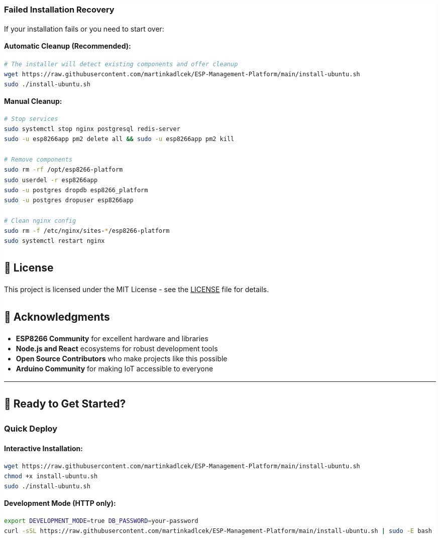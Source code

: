 ### Failed Installation Recovery

If your installation fails or you need to start over:

**Automatic Cleanup (Recommended):**
```bash
# The installer will detect existing components and offer cleanup
wget https://raw.githubusercontent.com/martinkadlcek/ESP-Management-Platform/main/install-ubuntu.sh
sudo ./install-ubuntu.sh
```

**Manual Cleanup:**
```bash
# Stop services
sudo systemctl stop nginx postgresql redis-server
sudo -u esp8266app pm2 delete all && sudo -u esp8266app pm2 kill

# Remove components
sudo rm -rf /opt/esp8266-platform
sudo userdel -r esp8266app
sudo -u postgres dropdb esp8266_platform
sudo -u postgres dropuser esp8266app

# Clean nginx config
sudo rm -f /etc/nginx/sites-*/esp8266-platform
sudo systemctl restart nginx
```

## 📄 License

This project is licensed under the MIT License - see the [LICENSE](LICENSE) file for details.

## 🙏 Acknowledgments

- **ESP8266 Community** for excellent hardware and libraries
- **Node.js and React** ecosystems for robust development tools
- **Open Source Contributors** who make projects like this possible
- **Arduino Community** for making IoT accessible to everyone

---

## 🎉 Ready to Get Started?

### Quick Deploy

**Interactive Installation:**
```bash
wget https://raw.githubusercontent.com/martinkadlcek/ESP-Management-Platform/main/install-ubuntu.sh
chmod +x install-ubuntu.sh
sudo ./install-ubuntu.sh
```

**Development Mode (HTTP only):**
```bash
export DEVELOPMENT_MODE=true DB_PASSWORD=your-password
curl -sSL https://raw.githubusercontent.com/martinkadlcek/ESP-Management-Platform/main/install-ubuntu.sh | sudo -E bash
```
